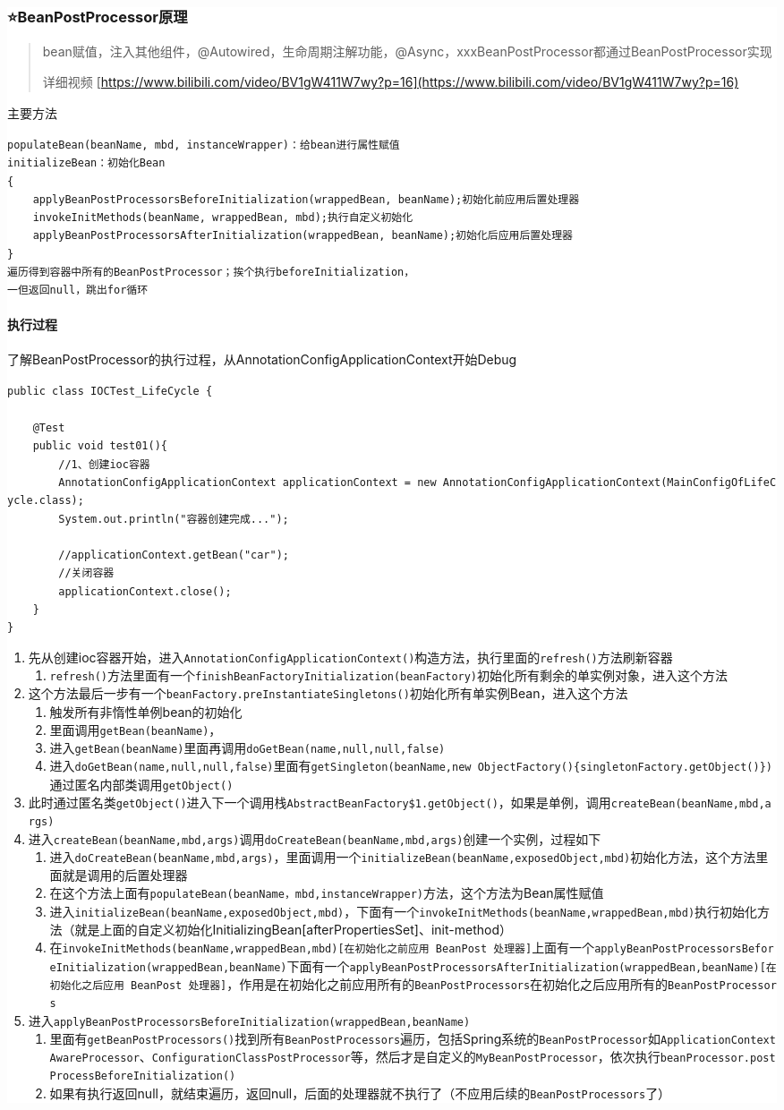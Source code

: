     

### ⭐BeanPostProcessor原理

> bean赋值，注入其他组件，@Autowired，生命周期注解功能，@Async，xxxBeanPostProcessor都通过BeanPostProcessor实现
> 
> 详细视频 [https://www.bilibili.com/video/BV1gW411W7wy?p=16](https://www.bilibili.com/video/BV1gW411W7wy?p=16)

主要方法

    populateBean(beanName, mbd, instanceWrapper)：给bean进行属性赋值
    initializeBean：初始化Bean
    {
        applyBeanPostProcessorsBeforeInitialization(wrappedBean, beanName);初始化前应用后置处理器
        invokeInitMethods(beanName, wrappedBean, mbd);执行自定义初始化
        applyBeanPostProcessorsAfterInitialization(wrappedBean, beanName);初始化后应用后置处理器
    }
    遍历得到容器中所有的BeanPostProcessor；挨个执行beforeInitialization，
    一但返回null，跳出for循环
    

#### 执行过程

了解BeanPostProcessor的执行过程，从AnnotationConfigApplicationContext开始Debug

    public class IOCTest_LifeCycle {
    	
    	@Test
    	public void test01(){
    		//1、创建ioc容器
    		AnnotationConfigApplicationContext applicationContext = new AnnotationConfigApplicationContext(MainConfigOfLifeCycle.class);
    		System.out.println("容器创建完成...");
    		
    		//applicationContext.getBean("car");
    		//关闭容器
    		applicationContext.close();
    	}
    }
    

1.  先从创建ioc容器开始，进入`AnnotationConfigApplicationContext()`构造方法，执行里面的`refresh()`方法刷新容器
    1.  `refresh()`方法里面有一个`finishBeanFactoryInitialization(beanFactory)`初始化所有剩余的单实例对象，进入这个方法
2.  这个方法最后一步有一个`beanFactory.preInstantiateSingletons()`初始化所有单实例Bean，进入这个方法
    1.  触发所有非惰性单例bean的初始化
    2.  里面调用`getBean(beanName)`，
    3.  进入`getBean(beanName)`里面再调用`doGetBean(name,null,null,false)`
    4.  进入`doGetBean(name,null,null,false)`里面有`getSingleton(beanName,new ObjectFactory(){singletonFactory.getObject()})`通过匿名内部类调用`getObject()`
3.  此时通过匿名类`getObject()`进入下一个调用栈`AbstractBeanFactory$1.getObject()`，如果是单例，调用`createBean(beanName,mbd,args)`
4.  进入`createBean(beanName,mbd,args)`调用`doCreateBean(beanName,mbd,args)`创建一个实例，过程如下
    1.  进入`doCreateBean(beanName,mbd,args)`，里面调用一个`initializeBean(beanName,exposedObject,mbd)`初始化方法，这个方法里面就是调用的后置处理器
    2.  在这个方法上面有`populateBean(beanName，mbd,instanceWrapper)`方法，这个方法为Bean属性赋值
    3.  进入`initializeBean(beanName,exposedObject,mbd)`，下面有一个`invokeInitMethods(beanName,wrappedBean,mbd)`执行初始化方法（就是上面的自定义初始化InitializingBean\[afterPropertiesSet\]、init-method）
    4.  在`invokeInitMethods(beanName,wrappedBean,mbd)[在初始化之前应用 BeanPost 处理器]`上面有一个`applyBeanPostProcessorsBeforeInitialization(wrappedBean,beanName)`下面有一个`applyBeanPostProcessorsAfterInitialization(wrappedBean,beanName)[在初始化之后应用 BeanPost 处理器]`，作用是在初始化之前应用所有的`BeanPostProcessors`在初始化之后应用所有的`BeanPostProcessors`
5.  进入`applyBeanPostProcessorsBeforeInitialization(wrappedBean,beanName)`
    1.  里面有`getBeanPostProcessors()`找到所有`BeanPostProcessors`遍历，包括Spring系统的`BeanPostProcessor`如`ApplicationContextAwareProcessor`、`ConfigurationClassPostProcessor`等，然后才是自定义的`MyBeanPostProcessor`，依次执行`beanProcessor.postProcessBeforeInitialization()`
    2.  如果有执行返回null，就结束遍历，返回null，后面的处理器就不执行了（不应用后续的`BeanPostProcessors`了）
